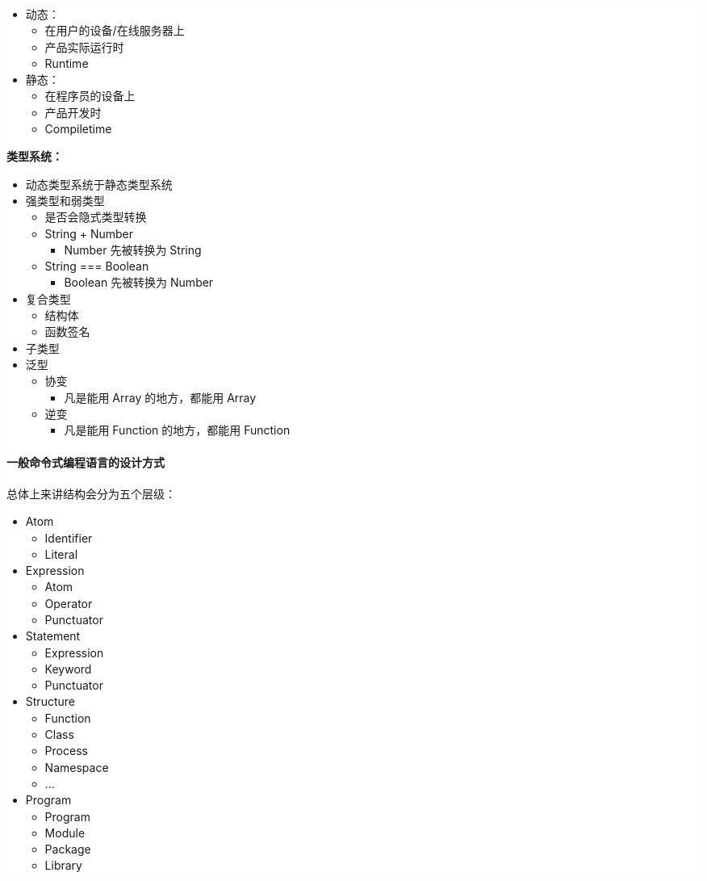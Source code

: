 - 动态：
  - 在用户的设备/在线服务器上
  - 产品实际运行时
  - Runtime
- 静态：
  - 在程序员的设备上
  - 产品开发时
  - Compiletime

**类型系统：**

- 动态类型系统于静态类型系统
- 强类型和弱类型
  - 是否会隐式类型转换
  - String + Number
    - Number 先被转换为 String
  - String === Boolean
    - Boolean 先被转换为 Number
- 复合类型
  - 结构体
  - 函数签名
- 子类型
- 泛型
  - 协变
    - 凡是能用 Array<Parent> 的地方，都能用 Array<Child>
  - 逆变
    - 凡是能用 Function<Child> 的地方，都能用 Function<Parent>

#### 一般命令式编程语言的设计方式

总体上来讲结构会分为五个层级：

- Atom
  - Identifier
  - Literal
- Expression
  - Atom
  - Operator
  - Punctuator
- Statement
  - Expression
  - Keyword
  - Punctuator
- Structure
  - Function
  - Class
  - Process
  - Namespace
  - ...
- Program
  - Program
  - Module
  - Package
  - Library
